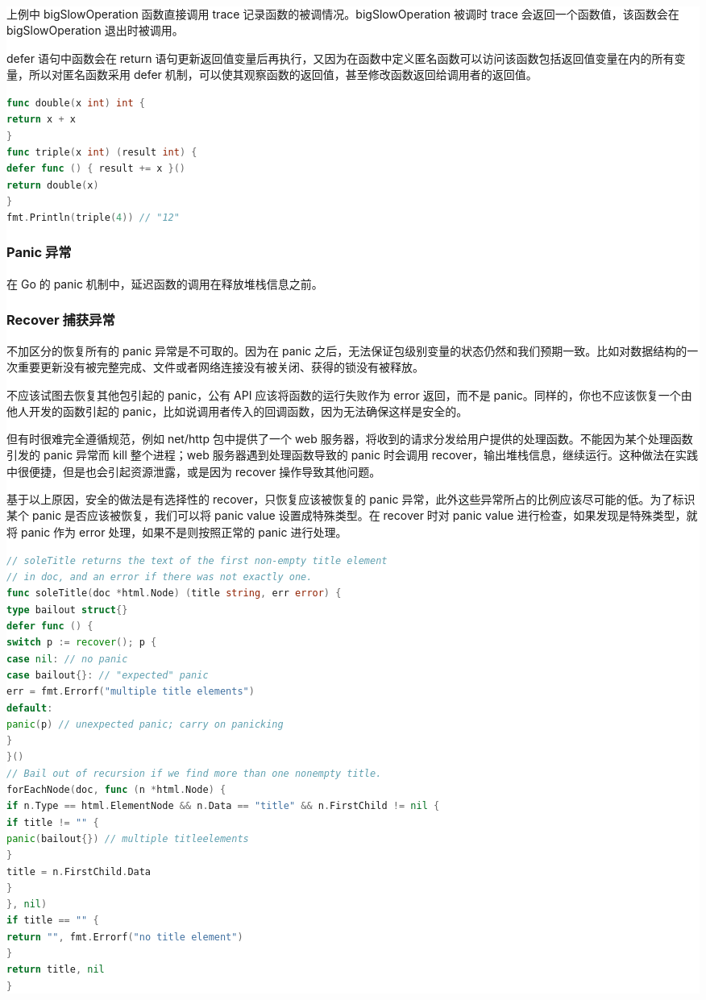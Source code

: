 上例中 bigSlowOperation 函数直接调用 trace 记录函数的被调情况。bigSlowOperation 被调时 trace 会返回一个函数值，该函数会在 bigSlowOperation 退出时被调用。

defer 语句中函数会在 return 语句更新返回值变量后再执行，又因为在函数中定义匿名函数可以访问该函数包括返回值变量在内的所有变量，所以对匿名函数采用 defer 机制，可以使其观察函数的返回值，甚至修改函数返回给调用者的返回值。

```go
func double(x int) int {
return x + x
}
func triple(x int) (result int) {
defer func () { result += x }()
return double(x)
}
fmt.Println(triple(4)) // "12"
```

### Panic 异常

在 Go 的 panic 机制中，延迟函数的调用在释放堆栈信息之前。

### Recover 捕获异常

不加区分的恢复所有的 panic 异常是不可取的。因为在 panic 之后，无法保证包级别变量的状态仍然和我们预期一致。比如对数据结构的一次重要更新没有被完整完成、文件或者网络连接没有被关闭、获得的锁没有被释放。

不应该试图去恢复其他包引起的 panic，公有 API 应该将函数的运行失败作为 error 返回，而不是 panic。同样的，你也不应该恢复一个由他人开发的函数引起的 panic，比如说调用者传入的回调函数，因为无法确保这样是安全的。

但有时很难完全遵循规范，例如 net/http 包中提供了一个 web 服务器，将收到的请求分发给用户提供的处理函数。不能因为某个处理函数引发的 panic 异常而 kill 整个进程；web 服务器遇到处理函数导致的 panic 时会调用
recover，输出堆栈信息，继续运行。这种做法在实践中很便捷，但是也会引起资源泄露，或是因为 recover 操作导致其他问题。

基于以上原因，安全的做法是有选择性的 recover，只恢复应该被恢复的 panic 异常，此外这些异常所占的比例应该尽可能的低。为了标识某个 panic 是否应该被恢复，我们可以将 panic value 设置成特殊类型。在
recover 时对 panic value 进行检查，如果发现是特殊类型，就将 panic 作为 error 处理，如果不是则按照正常的 panic 进行处理。

```go
// soleTitle returns the text of the first non-empty title element
// in doc, and an error if there was not exactly one.
func soleTitle(doc *html.Node) (title string, err error) {
type bailout struct{}
defer func () {
switch p := recover(); p {
case nil: // no panic
case bailout{}: // "expected" panic
err = fmt.Errorf("multiple title elements")
default:
panic(p) // unexpected panic; carry on panicking
}
}()
// Bail out of recursion if we find more than one nonempty title.
forEachNode(doc, func (n *html.Node) {
if n.Type == html.ElementNode && n.Data == "title" && n.FirstChild != nil {
if title != "" {
panic(bailout{}) // multiple titleelements
}
title = n.FirstChild.Data
}
}, nil)
if title == "" {
return "", fmt.Errorf("no title element")
}
return title, nil
}
```

